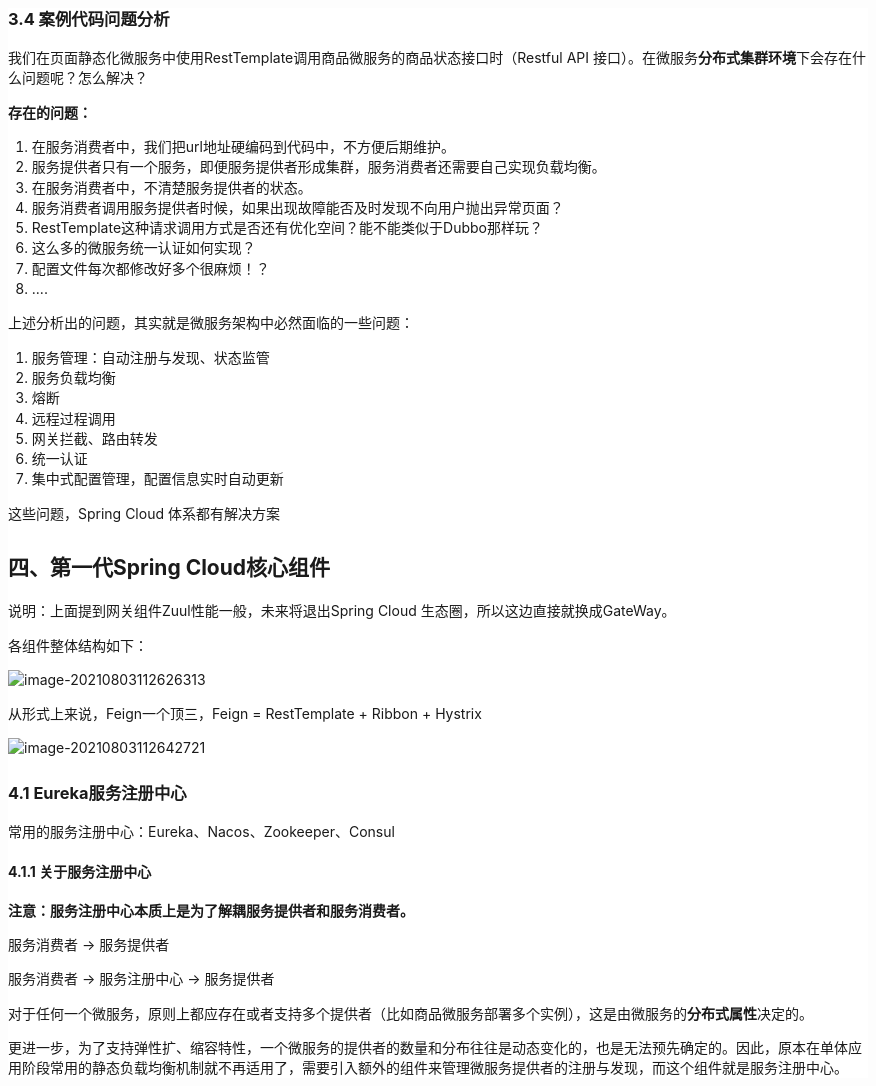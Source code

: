 

### 3.4 案例代码问题分析

我们在页面静态化微服务中使用RestTemplate调用商品微服务的商品状态接口时（Restful API 接口）。在微服务**分布式集群环境**下会存在什么问题呢？怎么解决？

**存在的问题：**

1. 在服务消费者中，我们把url地址硬编码到代码中，不方便后期维护。
2. 服务提供者只有一个服务，即便服务提供者形成集群，服务消费者还需要自己实现负载均衡。
3. 在服务消费者中，不清楚服务提供者的状态。
4. 服务消费者调用服务提供者时候，如果出现故障能否及时发现不向用户抛出异常页面？
5. RestTemplate这种请求调用方式是否还有优化空间？能不能类似于Dubbo那样玩？
6. 这么多的微服务统一认证如何实现？
7. 配置文件每次都修改好多个很麻烦！？
8. ....

上述分析出的问题，其实就是微服务架构中必然面临的一些问题：

1. 服务管理：自动注册与发现、状态监管
2. 服务负载均衡
3. 熔断
4. 远程过程调用
5. 网关拦截、路由转发
6. 统一认证
7. 集中式配置管理，配置信息实时自动更新

这些问题，Spring Cloud 体系都有解决方案



## 四、第一代Spring Cloud核心组件

说明：上面提到网关组件Zuul性能一般，未来将退出Spring Cloud 生态圈，所以这边直接就换成GateWay。

各组件整体结构如下：

![image-20210803112626313](https://gitee-imagehost.oss-cn-beijing.aliyuncs.com/image_host/image-20210803112626313.png)

从形式上来说，Feign一个顶三，Feign = RestTemplate + Ribbon + Hystrix

![image-20210803112642721](https://gitee-imagehost.oss-cn-beijing.aliyuncs.com/image_host/image-20210803112642721.png)

### 4.1 Eureka服务注册中心

常用的服务注册中心：Eureka、Nacos、Zookeeper、Consul

#### 4.1.1 关于服务注册中心

**注意：服务注册中心本质上是为了解耦服务提供者和服务消费者。**

服务消费者 → 服务提供者

服务消费者 → 服务注册中心 → 服务提供者

​	对于任何一个微服务，原则上都应存在或者支持多个提供者（比如商品微服务部署多个实例），这是由微服务的**分布式属性**决定的。

​	更进一步，为了支持弹性扩、缩容特性，一个微服务的提供者的数量和分布往往是动态变化的，也是无法预先确定的。因此，原本在单体应用阶段常用的静态负载均衡机制就不再适用了，需要引入额外的组件来管理微服务提供者的注册与发现，而这个组件就是服务注册中心。
